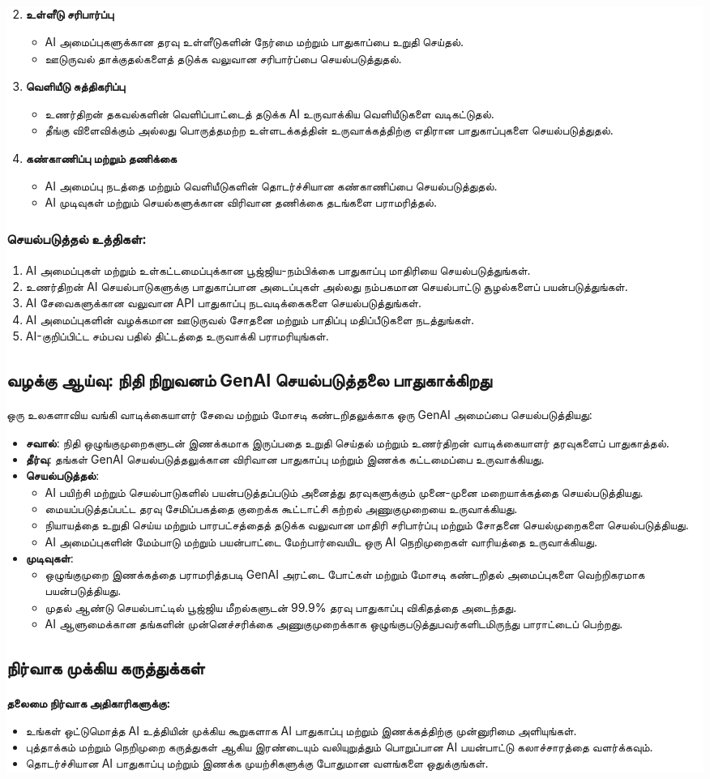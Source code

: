 2. **உள்ளீடு சரிபார்ப்பு**
   - AI அமைப்புகளுக்கான தரவு உள்ளீடுகளின் நேர்மை மற்றும் பாதுகாப்பை உறுதி செய்தல்.
   - ஊடுருவல் தாக்குதல்களைத் தடுக்க வலுவான சரிபார்ப்பை செயல்படுத்துதல்.

3. **வெளியீடு சுத்திகரிப்பு**
   - உணர்திறன் தகவல்களின் வெளிப்பாட்டைத் தடுக்க AI உருவாக்கிய வெளியீடுகளை வடிகட்டுதல்.
   - தீங்கு விளைவிக்கும் அல்லது பொருத்தமற்ற உள்ளடக்கத்தின் உருவாக்கத்திற்கு எதிரான பாதுகாப்புகளை செயல்படுத்துதல்.

4. **கண்காணிப்பு மற்றும் தணிக்கை**
   - AI அமைப்பு நடத்தை மற்றும் வெளியீடுகளின் தொடர்ச்சியான கண்காணிப்பை செயல்படுத்துதல்.
   - AI முடிவுகள் மற்றும் செயல்களுக்கான விரிவான தணிக்கை தடங்களை பராமரித்தல்.

### செயல்படுத்தல் உத்திகள்:

1. AI அமைப்புகள் மற்றும் உள்கட்டமைப்புக்கான பூஜ்ஜிய-நம்பிக்கை பாதுகாப்பு மாதிரியை செயல்படுத்துங்கள்.
2. உணர்திறன் AI செயல்பாடுகளுக்கு பாதுகாப்பான அடைப்புகள் அல்லது நம்பகமான செயல்பாட்டு சூழல்களைப் பயன்படுத்துங்கள்.
3. AI சேவைகளுக்கான வலுவான API பாதுகாப்பு நடவடிக்கைகளை செயல்படுத்துங்கள்.
4. AI அமைப்புகளின் வழக்கமான ஊடுருவல் சோதனை மற்றும் பாதிப்பு மதிப்பீடுகளை நடத்துங்கள்.
5. AI-குறிப்பிட்ட சம்பவ பதில் திட்டத்தை உருவாக்கி பராமரியுங்கள்.

## வழக்கு ஆய்வு: நிதி நிறுவனம் GenAI செயல்படுத்தலை பாதுகாக்கிறது

ஒரு உலகளாவிய வங்கி வாடிக்கையாளர் சேவை மற்றும் மோசடி கண்டறிதலுக்காக ஒரு GenAI அமைப்பை செயல்படுத்தியது:

- **சவால்**: நிதி ஒழுங்குமுறைகளுடன் இணக்கமாக இருப்பதை உறுதி செய்தல் மற்றும் உணர்திறன் வாடிக்கையாளர் தரவுகளைப் பாதுகாத்தல்.
- **தீர்வு**: தங்கள் GenAI செயல்படுத்தலுக்கான விரிவான பாதுகாப்பு மற்றும் இணக்க கட்டமைப்பை உருவாக்கியது.
- **செயல்படுத்தல்**: 
  - AI பயிற்சி மற்றும் செயல்பாடுகளில் பயன்படுத்தப்படும் அனைத்து தரவுகளுக்கும் முனை-முனை மறையாக்கத்தை செயல்படுத்தியது.
  - மையப்படுத்தப்பட்ட தரவு சேமிப்பகத்தை குறைக்க கூட்டாட்சி கற்றல் அணுகுமுறையை உருவாக்கியது.
  - நியாயத்தை உறுதி செய்ய மற்றும் பாரபட்சத்தைத் தடுக்க வலுவான மாதிரி சரிபார்ப்பு மற்றும் சோதனை செயல்முறைகளை செயல்படுத்தியது.
  - AI அமைப்புகளின் மேம்பாடு மற்றும் பயன்பாட்டை மேற்பார்வையிட ஒரு AI நெறிமுறைகள் வாரியத்தை உருவாக்கியது.
- **முடிவுகள்**:
  - ஒழுங்குமுறை இணக்கத்தை பராமரித்தபடி GenAI அரட்டை போட்கள் மற்றும் மோசடி கண்டறிதல் அமைப்புகளை வெற்றிகரமாக பயன்படுத்தியது.
  - முதல் ஆண்டு செயல்பாட்டில் பூஜ்ஜிய மீறல்களுடன் 99.9% தரவு பாதுகாப்பு விகிதத்தை அடைந்தது.
  - AI ஆளுமைக்கான தங்களின் முன்னெச்சரிக்கை அணுகுமுறைக்காக ஒழுங்குபடுத்துபவர்களிடமிருந்து பாராட்டைப் பெற்றது.

## நிர்வாக முக்கிய கருத்துக்கள்

**தலைமை நிர்வாக அதிகாரிகளுக்கு:**
- உங்கள் ஒட்டுமொத்த AI உத்தியின் முக்கிய கூறுகளாக AI பாதுகாப்பு மற்றும் இணக்கத்திற்கு முன்னுரிமை அளியுங்கள்.
- புத்தாக்கம் மற்றும் நெறிமுறை கருத்துகள் ஆகிய இரண்டையும் வலியுறுத்தும் பொறுப்பான AI பயன்பாட்டு கலாச்சாரத்தை வளர்க்கவும்.
- தொடர்ச்சியான AI பாதுகாப்பு மற்றும் இணக்க முயற்சிகளுக்கு போதுமான வளங்களை ஒதுக்குங்கள்.
